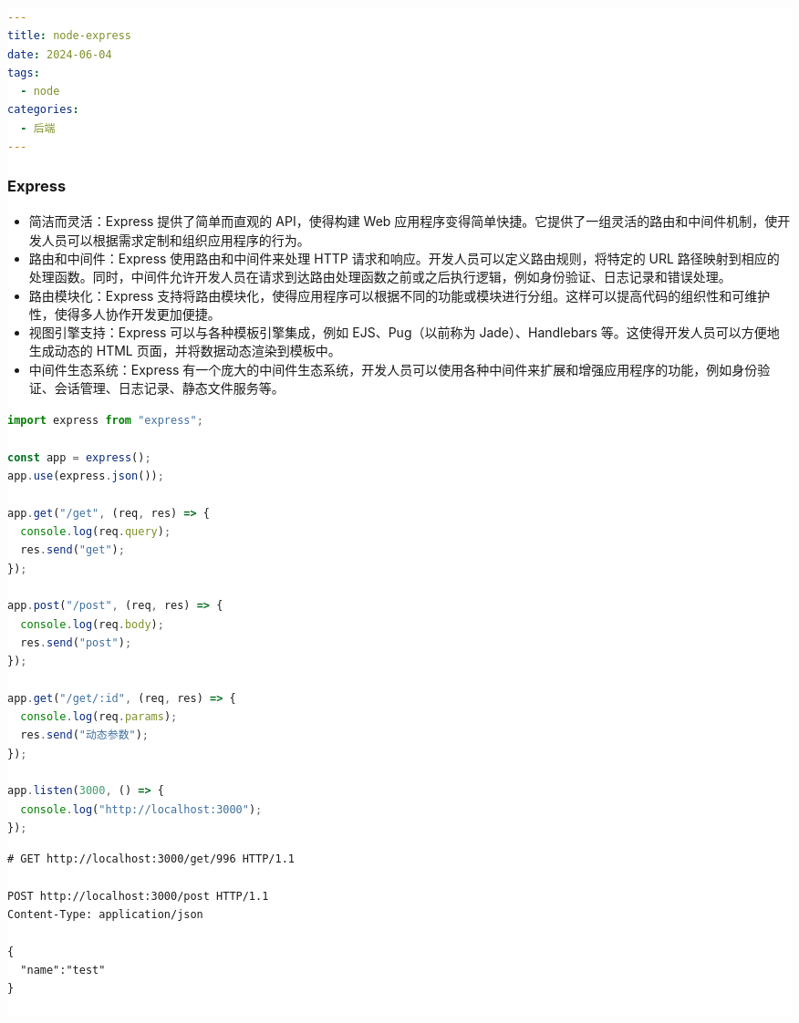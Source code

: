 ```yaml
---
title: node-express
date: 2024-06-04
tags:
  - node
categories:
  - 后端
---
```


### Express

- 简洁而灵活：Express 提供了简单而直观的 API，使得构建 Web 应用程序变得简单快捷。它提供了一组灵活的路由和中间件机制，使开发人员可以根据需求定制和组织应用程序的行为。
- 路由和中间件：Express 使用路由和中间件来处理 HTTP 请求和响应。开发人员可以定义路由规则，将特定的 URL 路径映射到相应的处理函数。同时，中间件允许开发人员在请求到达路由处理函数之前或之后执行逻辑，例如身份验证、日志记录和错误处理。
- 路由模块化：Express 支持将路由模块化，使得应用程序可以根据不同的功能或模块进行分组。这样可以提高代码的组织性和可维护性，使得多人协作开发更加便捷。
- 视图引擎支持：Express 可以与各种模板引擎集成，例如 EJS、Pug（以前称为 Jade）、Handlebars 等。这使得开发人员可以方便地生成动态的 HTML 页面，并将数据动态渲染到模板中。
- 中间件生态系统：Express 有一个庞大的中间件生态系统，开发人员可以使用各种中间件来扩展和增强应用程序的功能，例如身份验证、会话管理、日志记录、静态文件服务等。

```javascript
import express from "express";

const app = express();
app.use(express.json());

app.get("/get", (req, res) => {
  console.log(req.query);
  res.send("get");
});

app.post("/post", (req, res) => {
  console.log(req.body);
  res.send("post");
});

app.get("/get/:id", (req, res) => {
  console.log(req.params);
  res.send("动态参数");
});

app.listen(3000, () => {
  console.log("http://localhost:3000");
});
```

```plsql
# GET http://localhost:3000/get/996 HTTP/1.1

POST http://localhost:3000/post HTTP/1.1
Content-Type: application/json

{
  "name":"test"
}


```

